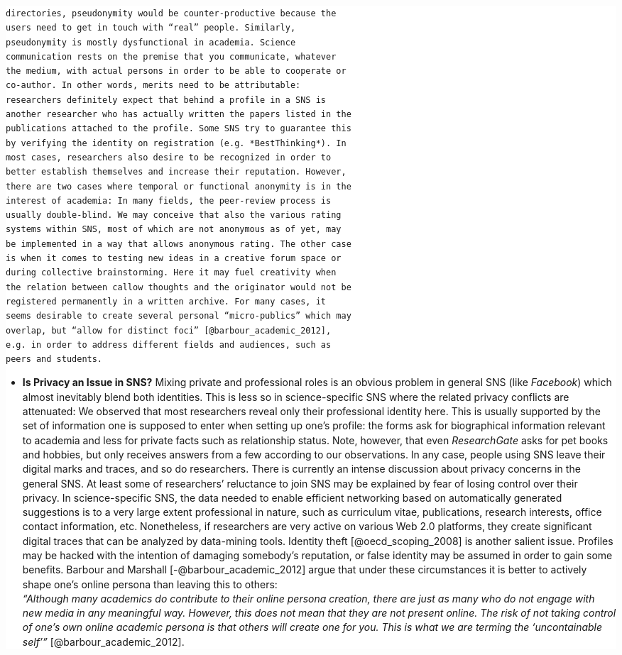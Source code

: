     directories, pseudonymity would be counter-productive because the
    users need to get in touch with “real” people. Similarly,
    pseudonymity is mostly dysfunctional in academia. Science
    communication rests on the premise that you communicate, whatever
    the medium, with actual persons in order to be able to cooperate or
    co-author. In other words, merits need to be attributable:
    researchers definitely expect that behind a profile in a SNS is
    another researcher who has actually written the papers listed in the
    publications attached to the profile. Some SNS try to guarantee this
    by verifying the identity on registration (e.g. *BestThinking*). In
    most cases, researchers also desire to be recognized in order to
    better establish themselves and increase their reputation. However,
    there are two cases where temporal or functional anonymity is in the
    interest of academia: In many fields, the peer-review process is
    usually double-blind. We may conceive that also the various rating
    systems within SNS, most of which are not anonymous as of yet, may
    be implemented in a way that allows anonymous rating. The other case
    is when it comes to testing new ideas in a creative forum space or
    during collective brainstorming. Here it may fuel creativity when
    the relation between callow thoughts and the originator would not be
    registered permanently in a written archive. For many cases, it
    seems desirable to create several personal “micro-publics” which may
    overlap, but “allow for distinct foci” [@barbour_academic_2012],
    e.g. in order to address different fields and audiences, such as
    peers and students.
-   **Is Privacy an Issue in SNS?** Mixing private and professional
    roles is an obvious problem in general SNS (like *Facebook*) which
    almost inevitably blend both identities. This is less so in
    science-specific SNS where the related privacy conflicts are
    attenuated: We observed that most researchers reveal only their
    professional identity here. This is usually supported by the set of
    information one is supposed to enter when setting up one’s profile:
    the forms ask for biographical information relevant to academia and
    less for private facts such as relationship status. Note, however,
    that even *ResearchGate* asks for pet books and hobbies, but only
    receives answers from a few according to our observations. In any
    case, people using SNS leave their digital marks and traces, and so
    do researchers. There is currently an intense discussion about
    privacy concerns in the general SNS. At least some of researchers’
    reluctance to join SNS may be explained by fear of losing control
    over their privacy. In science-specific SNS, the data needed to
    enable efficient networking based on automatically generated
    suggestions is to a very large extent professional in nature, such
    as curriculum vitae, publications, research interests, office
    contact information, etc. Nonetheless, if researchers are very
    active on various Web 2.0 platforms, they create significant digital
    traces that can be analyzed by data-mining tools. Identity theft
    [@oecd_scoping_2008] is another salient issue. Profiles may be hacked with
    the intention of damaging somebody’s reputation, or false identity
    may be assumed in order to gain some benefits. Barbour and Marshall [-@barbour_academic_2012]
    argue that under these circumstances it is better to actively shape
    one’s online persona than leaving this to others: <br> *“Although many academics do contribute to their online persona
creation, there are just as many who do not engage with new media in any
meaningful way. However, this does not mean that they are not present
online. The risk of not taking control of one’s own online academic
persona is that others will create one for you. This is what we are
terming the ‘uncontainable self’”* [@barbour_academic_2012].
